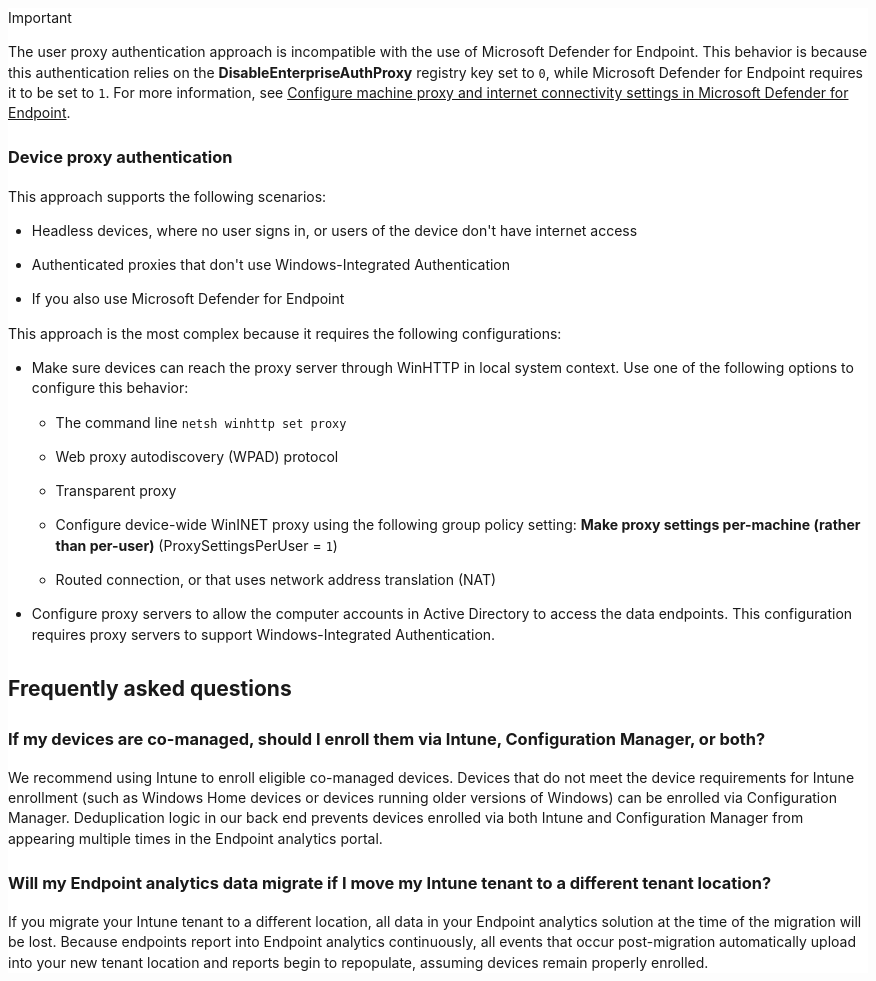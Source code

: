 > [!IMPORTANT]
> The user proxy authentication approach is incompatible with the use of Microsoft Defender for Endpoint. This behavior is because this authentication relies on the **DisableEnterpriseAuthProxy** registry key set to `0`, while Microsoft Defender for Endpoint requires it to be set to `1`. For more information, see [Configure machine proxy and internet connectivity settings in Microsoft Defender for Endpoint](/windows/security/threat-protection/windows-defender-atp/configure-proxy-internet-windows-defender-advanced-threat-protection).

### Device proxy authentication

This approach supports the following scenarios:

- Headless devices, where no user signs in, or users of the device don't have internet access

- Authenticated proxies that don't use Windows-Integrated Authentication

- If you also use Microsoft Defender for Endpoint

This approach is the most complex because it requires the following configurations:

- Make sure devices can reach the proxy server through WinHTTP in local system context. Use one of the following options to configure this behavior:

  - The command line `netsh winhttp set proxy`

  - Web proxy autodiscovery (WPAD) protocol

  - Transparent proxy

  - Configure device-wide WinINET proxy using the following group policy setting: **Make proxy settings per-machine (rather than per-user)** (ProxySettingsPerUser = `1`)

  - Routed connection, or that uses network address translation (NAT)

- Configure proxy servers to allow the computer accounts in Active Directory to access the data endpoints. This configuration requires proxy servers to support Windows-Integrated Authentication.  

## <a name="bkmk_faq"></a> Frequently asked questions

### If my devices are co-managed, should I enroll them via Intune, Configuration Manager, or both?

We recommend using Intune to enroll eligible co-managed devices. Devices that do not meet the device requirements for Intune enrollment (such as Windows Home devices or devices running older versions of Windows) can be enrolled via Configuration Manager. Deduplication logic in our back end prevents devices enrolled via both Intune and Configuration Manager from appearing multiple times in the Endpoint analytics portal.

### Will my Endpoint analytics data migrate if I move my Intune tenant to a different tenant location?

If you migrate your Intune tenant to a different location, all data in your Endpoint analytics solution at the time of the migration will be lost. Because endpoints report into Endpoint analytics continuously, all events that occur post-migration automatically upload into your new tenant location and reports begin to repopulate, assuming devices remain properly enrolled.
